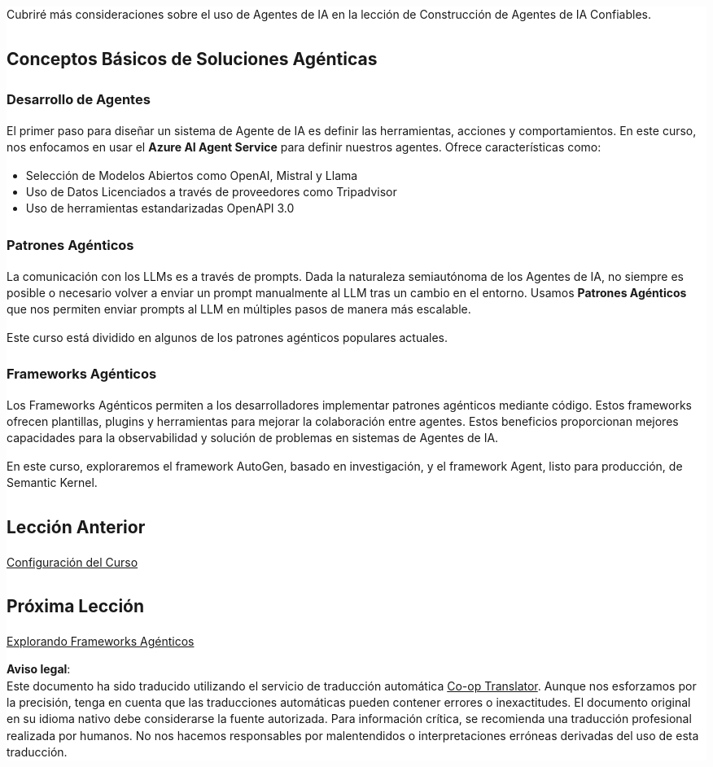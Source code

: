 Cubriré más consideraciones sobre el uso de Agentes de IA en la lección de Construcción de Agentes de IA Confiables.

## Conceptos Básicos de Soluciones Agénticas

### Desarrollo de Agentes

El primer paso para diseñar un sistema de Agente de IA es definir las herramientas, acciones y comportamientos. En este curso, nos enfocamos en usar el **Azure AI Agent Service** para definir nuestros agentes. Ofrece características como:

- Selección de Modelos Abiertos como OpenAI, Mistral y Llama
- Uso de Datos Licenciados a través de proveedores como Tripadvisor
- Uso de herramientas estandarizadas OpenAPI 3.0

### Patrones Agénticos

La comunicación con los LLMs es a través de prompts. Dada la naturaleza semiautónoma de los Agentes de IA, no siempre es posible o necesario volver a enviar un prompt manualmente al LLM tras un cambio en el entorno. Usamos **Patrones Agénticos** que nos permiten enviar prompts al LLM en múltiples pasos de manera más escalable.

Este curso está dividido en algunos de los patrones agénticos populares actuales.

### Frameworks Agénticos

Los Frameworks Agénticos permiten a los desarrolladores implementar patrones agénticos mediante código. Estos frameworks ofrecen plantillas, plugins y herramientas para mejorar la colaboración entre agentes. Estos beneficios proporcionan mejores capacidades para la observabilidad y solución de problemas en sistemas de Agentes de IA.

En este curso, exploraremos el framework AutoGen, basado en investigación, y el framework Agent, listo para producción, de Semantic Kernel.

## Lección Anterior

[Configuración del Curso](../00-course-setup/README.md)

## Próxima Lección

[Explorando Frameworks Agénticos](../02-explore-agentic-frameworks/README.md)

**Aviso legal**:  
Este documento ha sido traducido utilizando el servicio de traducción automática [Co-op Translator](https://github.com/Azure/co-op-translator). Aunque nos esforzamos por la precisión, tenga en cuenta que las traducciones automáticas pueden contener errores o inexactitudes. El documento original en su idioma nativo debe considerarse la fuente autorizada. Para información crítica, se recomienda una traducción profesional realizada por humanos. No nos hacemos responsables por malentendidos o interpretaciones erróneas derivadas del uso de esta traducción.
